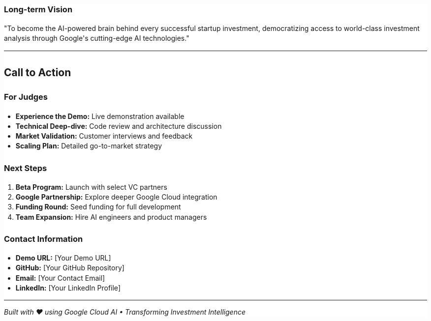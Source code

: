 ### Long-term Vision
"To become the AI-powered brain behind every successful startup investment, democratizing access to world-class investment analysis through Google's cutting-edge AI technologies."

---

## Call to Action

### For Judges
- **Experience the Demo:** Live demonstration available
- **Technical Deep-dive:** Code review and architecture discussion
- **Market Validation:** Customer interviews and feedback
- **Scaling Plan:** Detailed go-to-market strategy

### Next Steps
1. **Beta Program:** Launch with select VC partners
2. **Google Partnership:** Explore deeper Google Cloud integration
3. **Funding Round:** Seed funding for full development
4. **Team Expansion:** Hire AI engineers and product managers

### Contact Information
- **Demo URL:** [Your Demo URL]
- **GitHub:** [Your GitHub Repository]
- **Email:** [Your Contact Email]
- **LinkedIn:** [Your LinkedIn Profile]

---

*Built with ❤️ using Google Cloud AI • Transforming Investment Intelligence*

